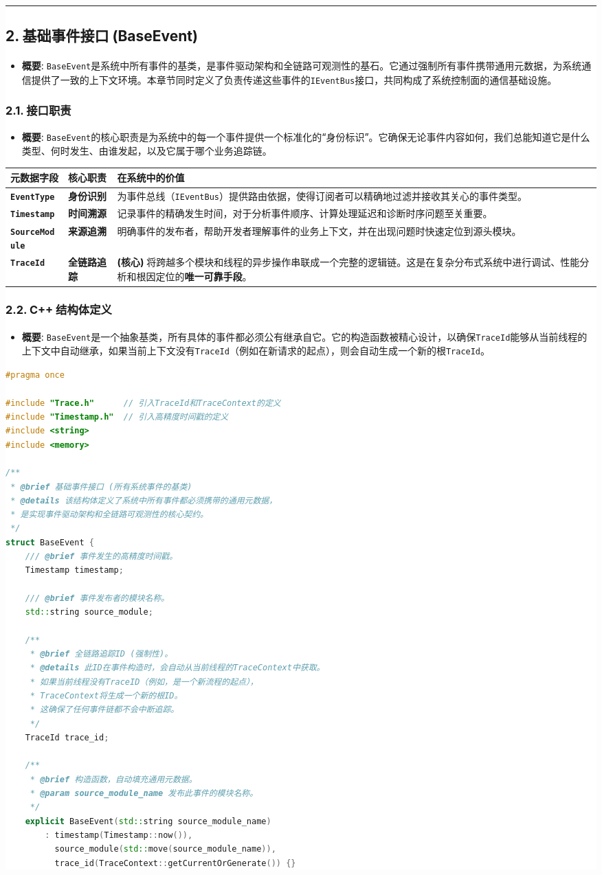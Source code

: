 -----

## 2\. 基础事件接口 (BaseEvent)

  - **概要**: `BaseEvent`是系统中所有事件的基类，是事件驱动架构和全链路可观测性的基石。它通过强制所有事件携带通用元数据，为系统通信提供了一致的上下文环境。本章节同时定义了负责传递这些事件的`IEventBus`接口，共同构成了系统控制面的通信基础设施。

### 2.1. 接口职责

  - **概要**: `BaseEvent`的核心职责是为系统中的每一个事件提供一个标准化的“身份标识”。它确保无论事件内容如何，我们总能知道它是什么类型、何时发生、由谁发起，以及它属于哪个业务追踪链。

| 元数据字段         | 核心职责       | 在系统中的价值                                                                                                                          |
| :----------------- | :------------- | :-------------------------------------------------------------------------------------------------------------------------------------- |
| **`EventType`**    | **身份识别**   | 为事件总线（`IEventBus`）提供路由依据，使得订阅者可以精确地过滤并接收其关心的事件类型。                                                 |
| **`Timestamp`**    | **时间溯源**   | 记录事件的精确发生时间，对于分析事件顺序、计算处理延迟和诊断时序问题至关重要。                                                          |
| **`SourceModule`** | **来源追溯**   | 明确事件的发布者，帮助开发者理解事件的业务上下文，并在出现问题时快速定位到源头模块。                                                    |
| **`TraceId`**      | **全链路追踪** | **(核心)** 将跨越多个模块和线程的异步操作串联成一个完整的逻辑链。这是在复杂分布式系统中进行调试、性能分析和根因定位的**唯一可靠手段**。 |

### 2.2. C++ 结构体定义

  - **概要**: `BaseEvent`是一个抽象基类，所有具体的事件都必须公有继承自它。它的构造函数被精心设计，以确保`TraceId`能够从当前线程的上下文中自动继承，如果当前上下文没有`TraceId`（例如在新请求的起点），则会自动生成一个新的根`TraceId`。

```cpp
#pragma once

#include "Trace.h"      // 引入TraceId和TraceContext的定义
#include "Timestamp.h"  // 引入高精度时间戳的定义
#include <string>
#include <memory>

/**
 * @brief 基础事件接口 (所有系统事件的基类)
 * @details 该结构体定义了系统中所有事件都必须携带的通用元数据，
 * 是实现事件驱动架构和全链路可观测性的核心契约。
 */
struct BaseEvent {
    /// @brief 事件发生的高精度时间戳。
    Timestamp timestamp;

    /// @brief 事件发布者的模块名称。
    std::string source_module;

    /**
     * @brief 全链路追踪ID (强制性)。
     * @details 此ID在事件构造时，会自动从当前线程的TraceContext中获取。
     * 如果当前线程没有TraceID（例如，是一个新流程的起点），
     * TraceContext将生成一个新的根ID。
     * 这确保了任何事件链都不会中断追踪。
     */
    TraceId trace_id;

    /**
     * @brief 构造函数，自动填充通用元数据。
     * @param source_module_name 发布此事件的模块名称。
     */
    explicit BaseEvent(std::string source_module_name)
        : timestamp(Timestamp::now()),
          source_module(std::move(source_module_name)),
          trace_id(TraceContext::getCurrentOrGenerate()) {}

```